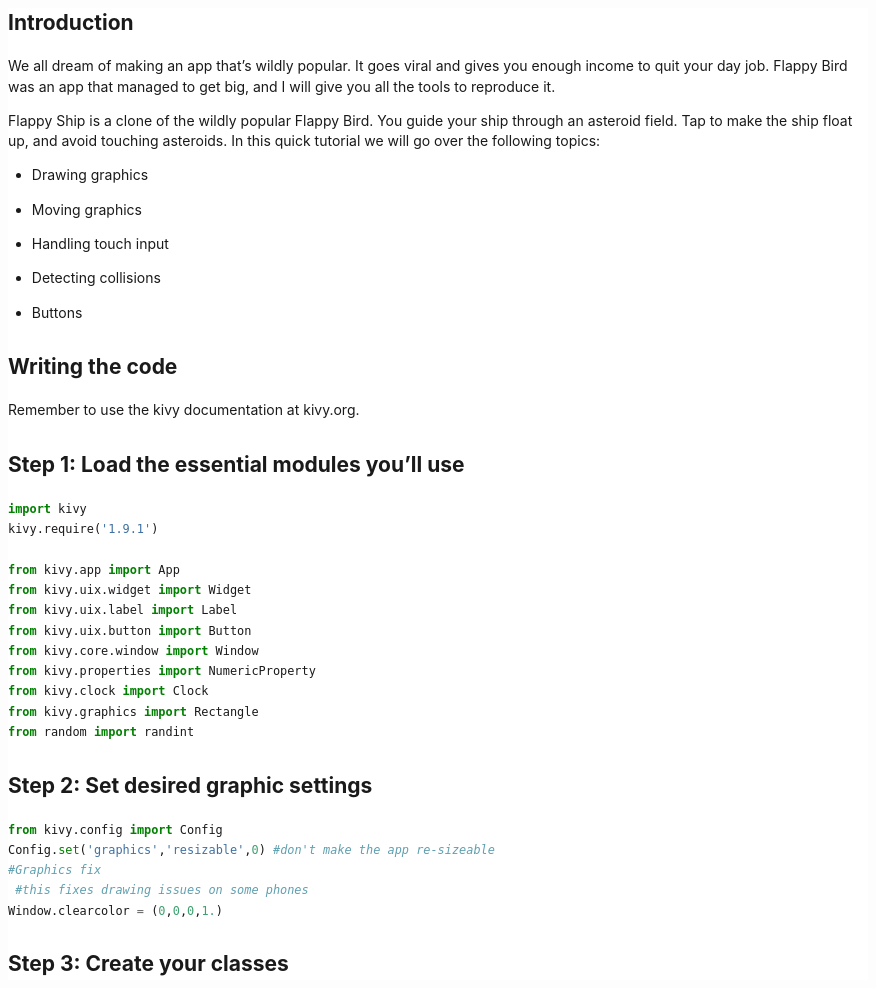 
## Introduction

We all dream of making an app that’s wildly popular. It goes viral and gives you enough income to quit your day job. Flappy Bird was an app that managed to get big, and I will give you all the tools to reproduce it.

Flappy Ship is a clone of the wildly popular Flappy Bird. You guide your ship through an asteroid field. Tap to make the ship float up, and avoid touching asteroids. In this quick tutorial we will go over the following topics:

* Drawing graphics

* Moving graphics

* Handling touch input

* Detecting collisions

* Buttons

## Writing the code

Remember to use the kivy documentation at kivy.org.

## Step 1: Load the essential modules you’ll use 


```python
import kivy
kivy.require('1.9.1')
 
from kivy.app import App
from kivy.uix.widget import Widget
from kivy.uix.label import Label
from kivy.uix.button import Button
from kivy.core.window import Window
from kivy.properties import NumericProperty
from kivy.clock import Clock
from kivy.graphics import Rectangle
from random import randint
```

## Step 2: Set desired graphic settings


```python
from kivy.config import Config
Config.set('graphics','resizable',0) #don't make the app re-sizeable
#Graphics fix
 #this fixes drawing issues on some phones
Window.clearcolor = (0,0,0,1.) 
```

## Step 3: Create your classes
